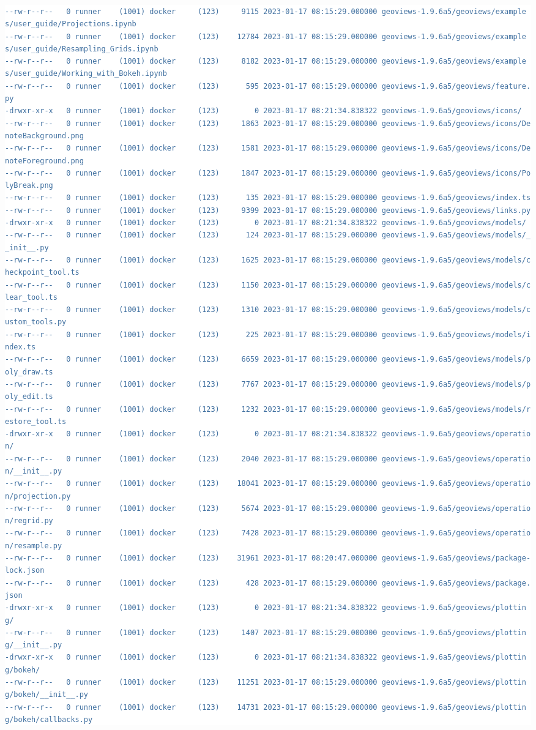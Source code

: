 ```diff
--rw-r--r--   0 runner    (1001) docker     (123)     9115 2023-01-17 08:15:29.000000 geoviews-1.9.6a5/geoviews/examples/user_guide/Projections.ipynb
--rw-r--r--   0 runner    (1001) docker     (123)    12784 2023-01-17 08:15:29.000000 geoviews-1.9.6a5/geoviews/examples/user_guide/Resampling_Grids.ipynb
--rw-r--r--   0 runner    (1001) docker     (123)     8182 2023-01-17 08:15:29.000000 geoviews-1.9.6a5/geoviews/examples/user_guide/Working_with_Bokeh.ipynb
--rw-r--r--   0 runner    (1001) docker     (123)      595 2023-01-17 08:15:29.000000 geoviews-1.9.6a5/geoviews/feature.py
-drwxr-xr-x   0 runner    (1001) docker     (123)        0 2023-01-17 08:21:34.838322 geoviews-1.9.6a5/geoviews/icons/
--rw-r--r--   0 runner    (1001) docker     (123)     1863 2023-01-17 08:15:29.000000 geoviews-1.9.6a5/geoviews/icons/DenoteBackground.png
--rw-r--r--   0 runner    (1001) docker     (123)     1581 2023-01-17 08:15:29.000000 geoviews-1.9.6a5/geoviews/icons/DenoteForeground.png
--rw-r--r--   0 runner    (1001) docker     (123)     1847 2023-01-17 08:15:29.000000 geoviews-1.9.6a5/geoviews/icons/PolyBreak.png
--rw-r--r--   0 runner    (1001) docker     (123)      135 2023-01-17 08:15:29.000000 geoviews-1.9.6a5/geoviews/index.ts
--rw-r--r--   0 runner    (1001) docker     (123)     9399 2023-01-17 08:15:29.000000 geoviews-1.9.6a5/geoviews/links.py
-drwxr-xr-x   0 runner    (1001) docker     (123)        0 2023-01-17 08:21:34.838322 geoviews-1.9.6a5/geoviews/models/
--rw-r--r--   0 runner    (1001) docker     (123)      124 2023-01-17 08:15:29.000000 geoviews-1.9.6a5/geoviews/models/__init__.py
--rw-r--r--   0 runner    (1001) docker     (123)     1625 2023-01-17 08:15:29.000000 geoviews-1.9.6a5/geoviews/models/checkpoint_tool.ts
--rw-r--r--   0 runner    (1001) docker     (123)     1150 2023-01-17 08:15:29.000000 geoviews-1.9.6a5/geoviews/models/clear_tool.ts
--rw-r--r--   0 runner    (1001) docker     (123)     1310 2023-01-17 08:15:29.000000 geoviews-1.9.6a5/geoviews/models/custom_tools.py
--rw-r--r--   0 runner    (1001) docker     (123)      225 2023-01-17 08:15:29.000000 geoviews-1.9.6a5/geoviews/models/index.ts
--rw-r--r--   0 runner    (1001) docker     (123)     6659 2023-01-17 08:15:29.000000 geoviews-1.9.6a5/geoviews/models/poly_draw.ts
--rw-r--r--   0 runner    (1001) docker     (123)     7767 2023-01-17 08:15:29.000000 geoviews-1.9.6a5/geoviews/models/poly_edit.ts
--rw-r--r--   0 runner    (1001) docker     (123)     1232 2023-01-17 08:15:29.000000 geoviews-1.9.6a5/geoviews/models/restore_tool.ts
-drwxr-xr-x   0 runner    (1001) docker     (123)        0 2023-01-17 08:21:34.838322 geoviews-1.9.6a5/geoviews/operation/
--rw-r--r--   0 runner    (1001) docker     (123)     2040 2023-01-17 08:15:29.000000 geoviews-1.9.6a5/geoviews/operation/__init__.py
--rw-r--r--   0 runner    (1001) docker     (123)    18041 2023-01-17 08:15:29.000000 geoviews-1.9.6a5/geoviews/operation/projection.py
--rw-r--r--   0 runner    (1001) docker     (123)     5674 2023-01-17 08:15:29.000000 geoviews-1.9.6a5/geoviews/operation/regrid.py
--rw-r--r--   0 runner    (1001) docker     (123)     7428 2023-01-17 08:15:29.000000 geoviews-1.9.6a5/geoviews/operation/resample.py
--rw-r--r--   0 runner    (1001) docker     (123)    31961 2023-01-17 08:20:47.000000 geoviews-1.9.6a5/geoviews/package-lock.json
--rw-r--r--   0 runner    (1001) docker     (123)      428 2023-01-17 08:15:29.000000 geoviews-1.9.6a5/geoviews/package.json
-drwxr-xr-x   0 runner    (1001) docker     (123)        0 2023-01-17 08:21:34.838322 geoviews-1.9.6a5/geoviews/plotting/
--rw-r--r--   0 runner    (1001) docker     (123)     1407 2023-01-17 08:15:29.000000 geoviews-1.9.6a5/geoviews/plotting/__init__.py
-drwxr-xr-x   0 runner    (1001) docker     (123)        0 2023-01-17 08:21:34.838322 geoviews-1.9.6a5/geoviews/plotting/bokeh/
--rw-r--r--   0 runner    (1001) docker     (123)    11251 2023-01-17 08:15:29.000000 geoviews-1.9.6a5/geoviews/plotting/bokeh/__init__.py
--rw-r--r--   0 runner    (1001) docker     (123)    14731 2023-01-17 08:15:29.000000 geoviews-1.9.6a5/geoviews/plotting/bokeh/callbacks.py
```